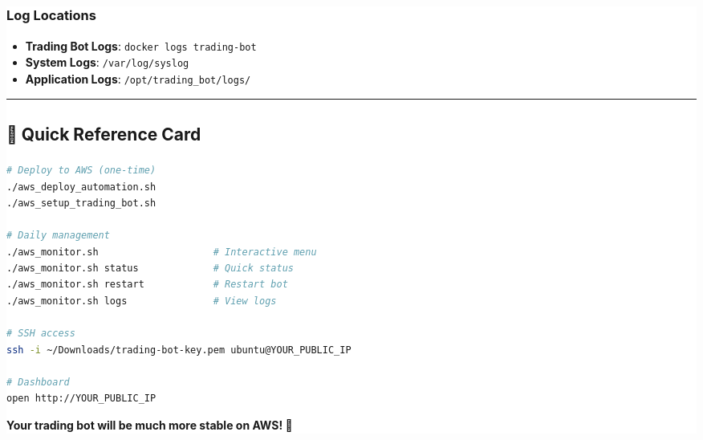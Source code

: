 ### **Log Locations**
- **Trading Bot Logs**: `docker logs trading-bot`
- **System Logs**: `/var/log/syslog`
- **Application Logs**: `/opt/trading_bot/logs/`

---

## **🎯 Quick Reference Card**

```bash
# Deploy to AWS (one-time)
./aws_deploy_automation.sh
./aws_setup_trading_bot.sh

# Daily management
./aws_monitor.sh                    # Interactive menu
./aws_monitor.sh status             # Quick status
./aws_monitor.sh restart            # Restart bot
./aws_monitor.sh logs               # View logs

# SSH access
ssh -i ~/Downloads/trading-bot-key.pem ubuntu@YOUR_PUBLIC_IP

# Dashboard
open http://YOUR_PUBLIC_IP
```

**Your trading bot will be much more stable on AWS! 🚀**